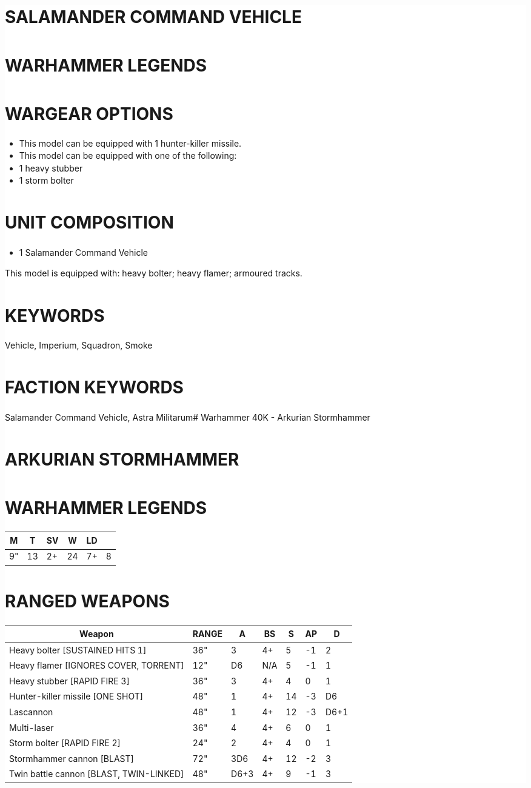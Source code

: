# SALAMANDER COMMAND VEHICLE

# WARHAMMER LEGENDS

# WARGEAR OPTIONS

- This model can be equipped with 1 hunter-killer missile.
- This model can be equipped with one of the following:
- 1 heavy stubber
- 1 storm bolter

# UNIT COMPOSITION

- 1 Salamander Command Vehicle

This model is equipped with: heavy bolter; heavy flamer; armoured tracks.

# KEYWORDS

Vehicle, Imperium, Squadron, Smoke

# FACTION KEYWORDS

Salamander Command Vehicle, Astra Militarum# Warhammer 40K - Arkurian Stormhammer

# ARKURIAN STORMHAMMER

# WARHAMMER LEGENDS

|M|T|SV|W|LD| |
|---|---|---|---|---|---|
|9"|13|2+|24|7+|8|

# RANGED WEAPONS

|Weapon|RANGE|A|BS|S|AP|D|
|---|---|---|---|---|---|---|
|Heavy bolter [SUSTAINED HITS 1]|36"|3|4+|5|-1|2|
|Heavy flamer [IGNORES COVER, TORRENT]|12"|D6|N/A|5|-1|1|
|Heavy stubber [RAPID FIRE 3]|36"|3|4+|4|0|1|
|Hunter-killer missile [ONE SHOT]|48"|1|4+|14|-3|D6|
|Lascannon|48"|1|4+|12|-3|D6+1|
|Multi-laser|36"|4|4+|6|0|1|
|Storm bolter [RAPID FIRE 2]|24"|2|4+|4|0|1|
|Stormhammer cannon [BLAST]|72"|3D6|4+|12|-2|3|
|Twin battle cannon [BLAST, TWIN-LINKED]|48"|D6+3|4+|9|-1|3|
